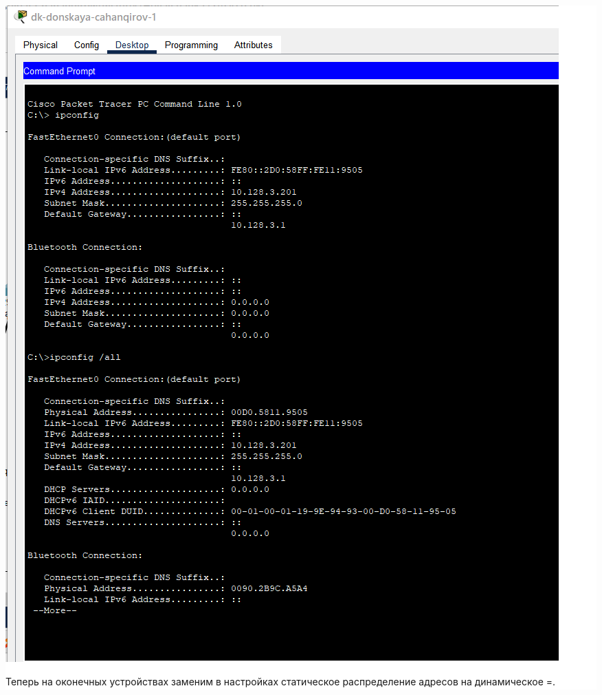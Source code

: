 ![Просмотр статического ip-адреса](image/12.png)

Теперь на оконечных устройствах заменим в настройках статическое распределение адресов на динамическое =.
